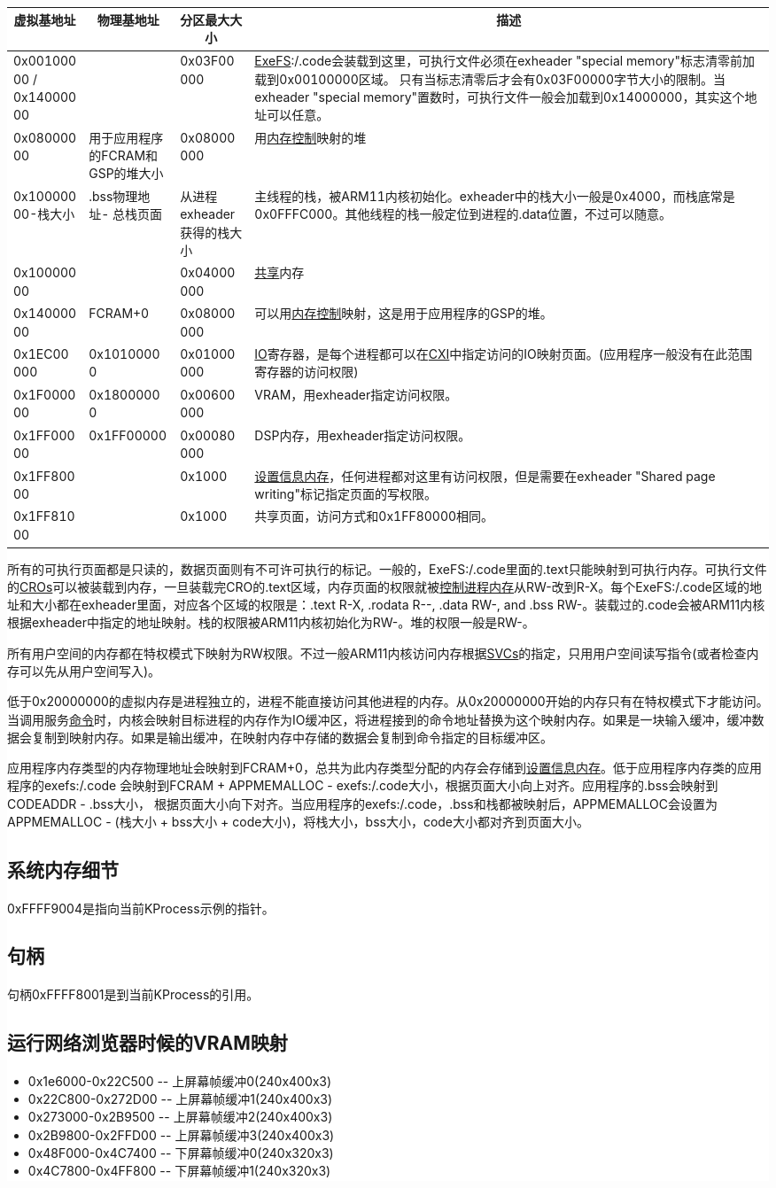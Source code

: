 | 虚拟基地址              | 物理基地址                       | 分区最大大小               | 描述                                                                                                                                                                                                                                                                |
|-------------------------|----------------------------------|----------------------------|---------------------------------------------------------------------------------------------------------------------------------------------------------------------------------------------------------------------------------------------------------------------|
| 0x00100000 / 0x14000000 |                                  | 0x03F00000                 | [ExeFS](ExeFS "wikilink"):/.code会装载到这里，可执行文件必须在exheader "special memory"标志清零前加载到0x00100000区域。 只有当标志清零后才会有0x03F00000字节大小的限制。当exheader "special memory"置数时，可执行文件一般会加载到0x14000000，其实这个地址可以任意。 |
| 0x08000000              | 用于应用程序的FCRAM和GSP的堆大小 | 0x08000000                 | 用[内存控制](SVC "wikilink")映射的堆                                                                                                                                                                                                                                |
| 0x10000000-栈大小       | .bss物理地址- 总栈页面           | 从进程exheader获得的栈大小 | 主线程的栈，被ARM11内核初始化。exheader中的栈大小一般是0x4000，而栈底常是0x0FFFC000。其他线程的栈一般定位到进程的.data位置，不过可以随意。                                                                                                                          |
| 0x10000000              |                                  | 0x04000000                 | [共享](SVC "wikilink")内存                                                                                                                                                                                                                                          |
| 0x14000000              | FCRAM+0                          | 0x08000000                 | 可以用[内存控制](SVC "wikilink")映射，这是用于应用程序的GSP的堆。                                                                                                                                                                                                   |
| 0x1EC00000              | 0x10100000                       | 0x01000000                 | [IO](IO "wikilink")寄存器，是每个进程都可以在[CXI](NCCH#CXI "wikilink")中指定访问的IO映射页面。(应用程序一般没有在此范围寄存器的访问权限)                                                                                                                           |
| 0x1F000000              | 0x18000000                       | 0x00600000                 | VRAM，用exheader指定访问权限。                                                                                                                                                                                                                                      |
| 0x1FF00000              | 0x1FF00000                       | 0x00080000                 | DSP内存，用exheader指定访问权限。                                                                                                                                                                                                                                   |
| 0x1FF80000              |                                  | 0x1000                     | [设置信息内存](Configuration_Memory "wikilink")，任何进程都对这里有访问权限，但是需要在exheader "Shared page writing"标记指定页面的写权限。                                                                                                                         |
| 0x1FF81000              |                                  | 0x1000                     | 共享页面，访问方式和0x1FF80000相同。                                                                                                                                                                                                                                |

所有的可执行页面都是只读的，数据页面则有不可许可执行的标记。一般的，ExeFS:/.code里面的.text只能映射到可执行内存。可执行文件的[CROs](RO_Services "wikilink")可以被装载到内存，一旦装载完CRO的.text区域，内存页面的权限就被[控制进程内存](SVC "wikilink")从RW-改到R-X。每个ExeFS:/.code区域的地址和大小都在exheader里面，对应各个区域的权限是：.text
R-X, .rodata R--, .data RW-, and .bss
RW-。装载过的.code会被ARM11内核根据exheader中指定的地址映射。栈的权限被ARM11内核初始化为RW-。堆的权限一般是RW-。

所有用户空间的内存都在特权模式下映射为RW权限。不过一般ARM11内核访问内存根据[SVCs](SVC "wikilink")的指定，只用用户空间读写指令(或者检查内存可以先从用户空间写入)。

低于0x20000000的虚拟内存是进程独立的，进程不能直接访问其他进程的内存。从0x20000000开始的内存只有在特权模式下才能访问。当调用服务[命令](Services_API "wikilink")时，内核会映射目标进程的内存作为IO缓冲区，将进程接到的命令地址替换为这个映射内存。如果是一块输入缓冲，缓冲数据会复制到映射内存。如果是输出缓冲，在映射内存中存储的数据会复制到命令指定的目标缓冲区。

应用程序内存类型的内存物理地址会映射到FCRAM+0，总共为此内存类型分配的内存会存储到[设置信息内存](Configuration_Memory "wikilink")。低于应用程序内存类的应用程序的exefs:/.code
会映射到FCRAM + APPMEMALLOC -
exefs:/.code大小，根据页面大小向上对齐。应用程序的.bss会映射到CODEADDR -
.bss大小，
根据页面大小向下对齐。当应用程序的exefs:/.code，.bss和栈都被映射后，APPMEMALLOC会设置为APPMEMALLOC -
(栈大小 + bss大小 +
code大小)，将栈大小，bss大小，code大小都对齐到页面大小。

## 系统内存细节

0xFFFF9004是指向当前KProcess示例的指针。

## 句柄

句柄0xFFFF8001是到当前KProcess的引用。

## 运行网络浏览器时候的VRAM映射

- 0x1e6000-0x22C500 -- 上屏幕帧缓冲0(240x400x3)
- 0x22C800-0x272D00 -- 上屏幕帧缓冲1(240x400x3)
- 0x273000-0x2B9500 -- 上屏幕帧缓冲2(240x400x3)
- 0x2B9800-0x2FFD00 -- 上屏幕帧缓冲3(240x400x3)
- 0x48F000-0x4C7400 -- 下屏幕帧缓冲0(240x320x3)
- 0x4C7800-0x4FF800 -- 下屏幕帧缓冲1(240x320x3)